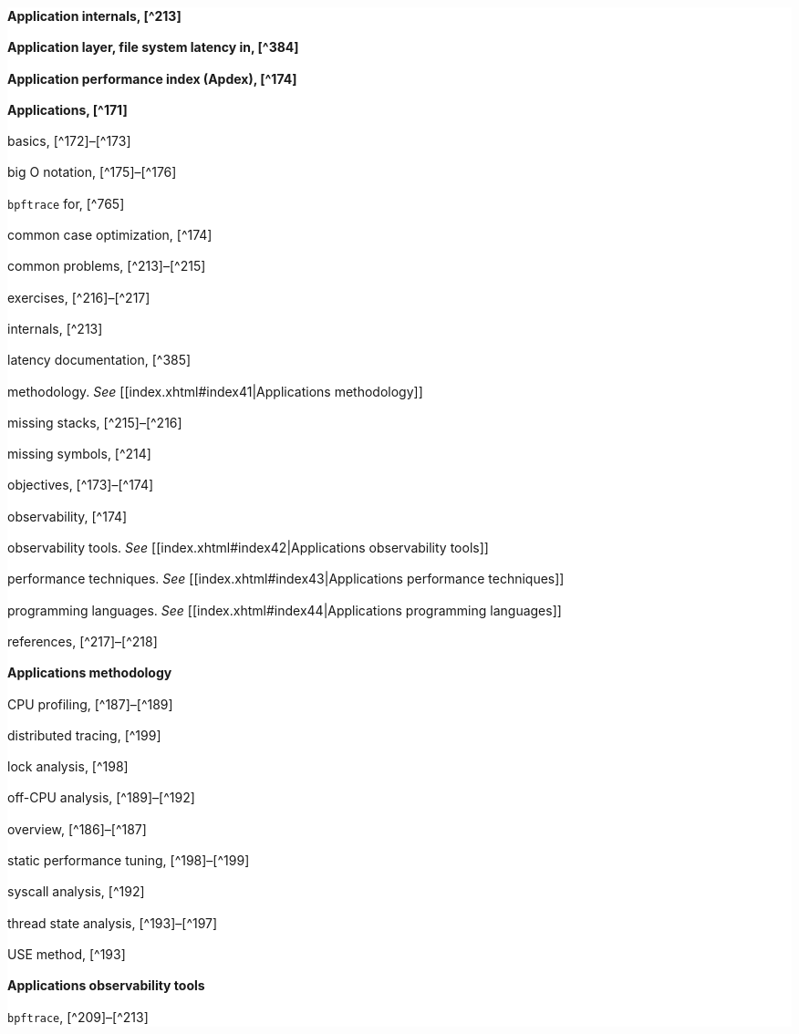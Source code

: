 **Application internals, [^213]**

**Application layer, file system latency in, [^384]**

**Application performance index (Apdex), [^174]**

**Applications, [^171]**

basics, [^172]–[^173]

big O notation, [^175]–[^176]

`bpftrace` for, [^765]

common case optimization, [^174]

common problems, [^213]–[^215]

exercises, [^216]–[^217]

internals, [^213]

latency documentation, [^385]

methodology. _See_ [[index.xhtml#index41|Applications methodology]]

missing stacks, [^215]–[^216]

missing symbols, [^214]

objectives, [^173]–[^174]

observability, [^174]

observability tools. _See_ [[index.xhtml#index42|Applications observability tools]]

performance techniques. _See_ [[index.xhtml#index43|Applications performance techniques]]

programming languages. _See_ [[index.xhtml#index44|Applications programming languages]]

references, [^217]–[^218]

**Applications methodology**

CPU profiling, [^187]–[^189]

distributed tracing, [^199]

lock analysis, [^198]

off-CPU analysis, [^189]–[^192]

overview, [^186]–[^187]

static performance tuning, [^198]–[^199]

syscall analysis, [^192]

thread state analysis, [^193]–[^197]

USE method, [^193]

**Applications observability tools**

`bpftrace`, [^209]–[^213]
